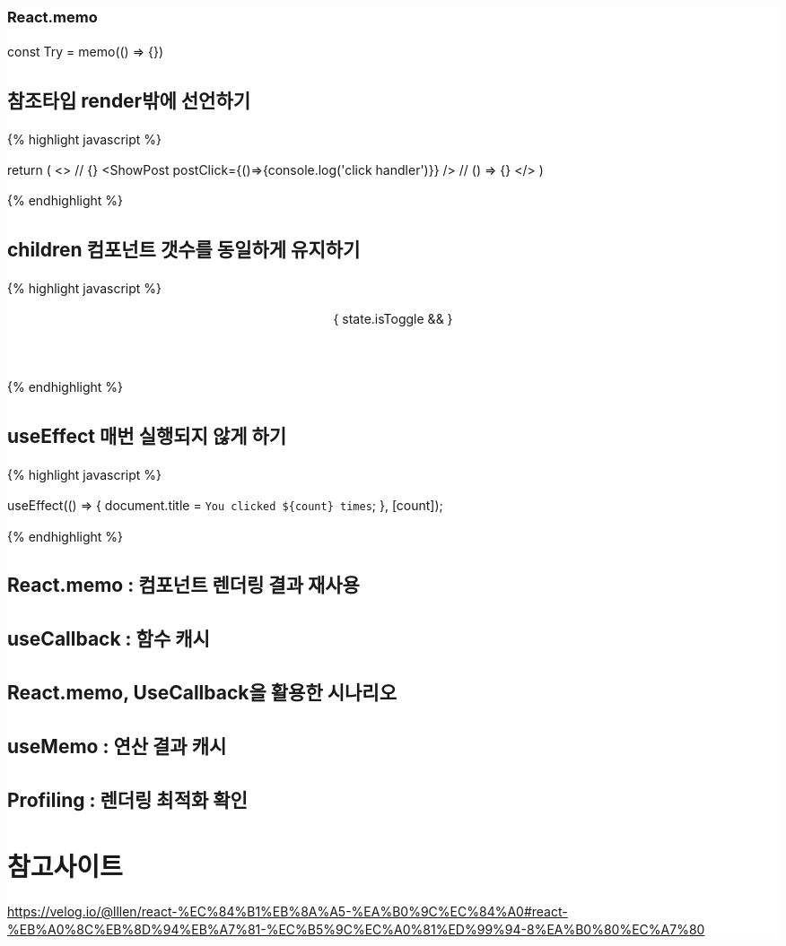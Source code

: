### React.memo
const Try = memo(() => {})


## 참조타입 render밖에 선언하기
{% highlight javascript %}

return (
 <>
  	<Title>{title is..}</Title> // {}
	  <ShowPost postClick={()=>{console.log('click handler')}} /> // () => {}
 </>
)

{% endhighlight %}

## children 컴포넌트 갯수를 동일하게 유지하기
{% highlight javascript %}

<div>
    <Header />
    { state.isToggle && <Subheader /> }
    <Content />
</div>

{% endhighlight %}

## useEffect 매번 실행되지 않게 하기
{% highlight javascript %}

useEffect(() => {
  document.title = `You clicked ${count} times`;
}, [count]);

{% endhighlight %}

## React.memo : 컴포넌트 렌더링 결과 재사용
## useCallback : 함수 캐시
## React.memo, UseCallback을 활용한 시나리오
## useMemo : 연산 결과 캐시
## Profiling : 렌더링 최적화 확인

<h1 style="font-weight:bold">참고사이트</h1>

<a href="https://velog.io/@lllen/react-%EC%84%B1%EB%8A%A5-%EA%B0%9C%EC%84%A0#react-%EB%A0%8C%EB%8D%94%EB%A7%81-%EC%B5%9C%EC%A0%81%ED%99%94-8%EA%B0%80%EC%A7%80" target="_blank" style="font-size=30px; color: #4dabf7; text-decoration:underline;">https://velog.io/@lllen/react-%EC%84%B1%EB%8A%A5-%EA%B0%9C%EC%84%A0#react-%EB%A0%8C%EB%8D%94%EB%A7%81-%EC%B5%9C%EC%A0%81%ED%99%94-8%EA%B0%80%EC%A7%80</a>
